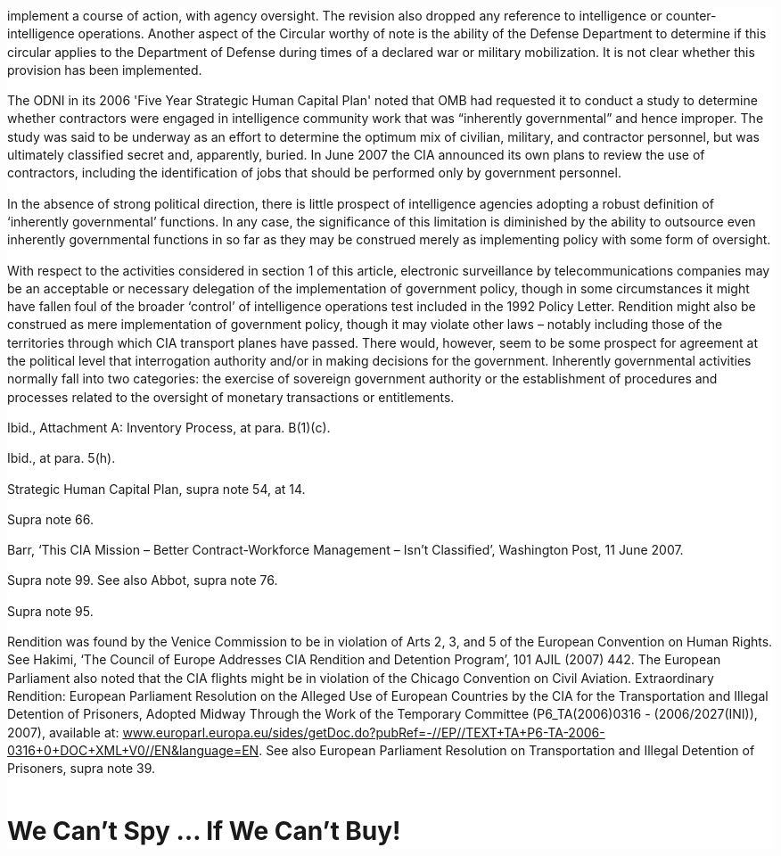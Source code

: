 implement a course of action, with agency oversight. The revision also dropped any reference to intelligence or counter-intelligence operations. Another aspect of the Circular worthy of note is the ability of the Defense Department to determine if this circular applies to the Department of Defense during times of a declared war or military mobilization. It is not clear whether this provision has been implemented.

The ODNI in its 2006 'Five Year Strategic Human Capital Plan' noted that OMB had requested it to conduct a study to determine whether contractors were engaged in intelligence community work that was “inherently governmental” and hence improper. The study was said to be underway as an effort to determine the optimum mix of civilian, military, and contractor personnel, but was ultimately classified secret and, apparently, buried. In June 2007 the CIA announced its own plans to review the use of contractors, including the identification of jobs that should be performed only by government personnel.

In the absence of strong political direction, there is little prospect of intelligence agencies adopting a robust definition of ‘inherently governmental’ functions. In any case, the significance of this limitation is diminished by the ability to outsource even inherently governmental functions in so far as they may be construed merely as implementing policy with some form of oversight.

With respect to the activities considered in section 1 of this article, electronic surveillance by telecommunications companies may be an acceptable or necessary delegation of the implementation of government policy, though in some circumstances it might have fallen foul of the broader ‘control’ of intelligence operations test included in the 1992 Policy Letter. Rendition might also be construed as mere implementation of government policy, though it may violate other laws – notably including those of the territories through which CIA transport planes have passed. There would, however, seem to be some prospect for agreement at the political level that interrogation authority and/or in making decisions for the government. Inherently governmental activities normally fall into two categories: the exercise of sovereign government authority or the establishment of procedures and processes related to the oversight of monetary transactions or entitlements.

Ibid., Attachment A: Inventory Process, at para. B(1)(c).

Ibid., at para. 5(h).

Strategic Human Capital Plan, supra note 54, at 14.

Supra note 66.

Barr, ‘This CIA Mission – Better Contract-Workforce Management – Isn’t Classified’, Washington Post, 11 June 2007.

Supra note 99. See also Abbot, supra note 76.

Supra note 95.

Rendition was found by the Venice Commission to be in violation of Arts 2, 3, and 5 of the European Convention on Human Rights. See Hakimi, ‘The Council of Europe Addresses CIA Rendition and Detention Program’, 101 AJIL (2007) 442. The European Parliament also noted that the CIA flights might be in violation of the Chicago Convention on Civil Aviation. Extraordinary Rendition: European Parliament Resolution on the Alleged Use of European Countries by the CIA for the Transportation and Illegal Detention of Prisoners, Adopted Midway Through the Work of the Temporary Committee (P6_TA(2006)0316 - (2006/2027(INI)), 2007), available at: www.europarl.europa.eu/sides/getDoc.do?pubRef=-//EP//TEXT+TA+P6-TA-2006-0316+0+DOC+XML+V0//EN&language=EN. See also European Parliament Resolution on Transportation and Illegal Detention of Prisoners, supra note 39.

# We Can’t Spy … If We Can’t Buy!

